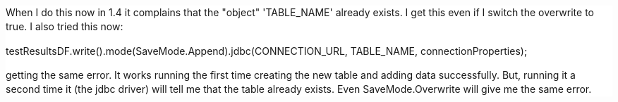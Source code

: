 When I do this now in 1.4 it complains that the "object" 'TABLE\_NAME' already exists. I get this even if I switch the overwrite to true.  I also tried this now:

testResultsDF.write().mode(SaveMode.Append).jdbc(CONNECTION\_URL, TABLE\_NAME, connectionProperties);

getting the same error. It works running the first time creating the new table and adding data successfully. But, running it a second time it (the jdbc driver) will tell me that the table already exists. Even SaveMode.Overwrite will give me the same error.



